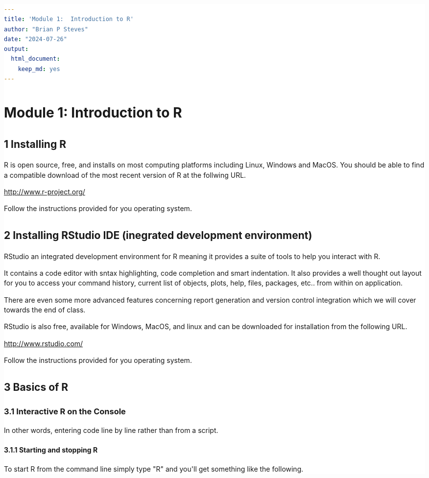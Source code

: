 ```yaml
---
title: 'Module 1:  Introduction to R'
author: "Brian P Steves"
date: "2024-07-26"
output: 
  html_document: 
    keep_md: yes
---
```




Module 1: Introduction to R
====================

## 1 Installing R

R is open source, free, and installs on most computing platforms including Linux, Windows and MacOS.  You should be able to find a compatible download of the most recent version of R at the follwing URL.

http://www.r-project.org/

Follow the instructions provided for you operating system.

## 2 Installing RStudio IDE (inegrated development environment)
RStudio  an integrated development environment for R meaning it provides a suite of tools to help you interact with R.  

It contains a code editor with sntax highlighting, code completion and smart indentation.   It also provides a well thought out layout for you to access your command history, current list of objects, plots, help, files, packages, etc.. from within on application.

There are even some more advanced features concerning report generation and version control integration which we will cover towards the end of class.
  
RStudio is also free, available for Windows, MacOS, and linux and can be downloaded for installation from the following URL. 

http://www.rstudio.com/


Follow the instructions provided for you operating system.

## 3 Basics of R

### 3.1  Interactive R on the Console

In other words, entering code line by line rather than from a script.

#### 3.1.1   Starting and stopping R

To start R from the command line simply type "R" and you'll get something like the following.
